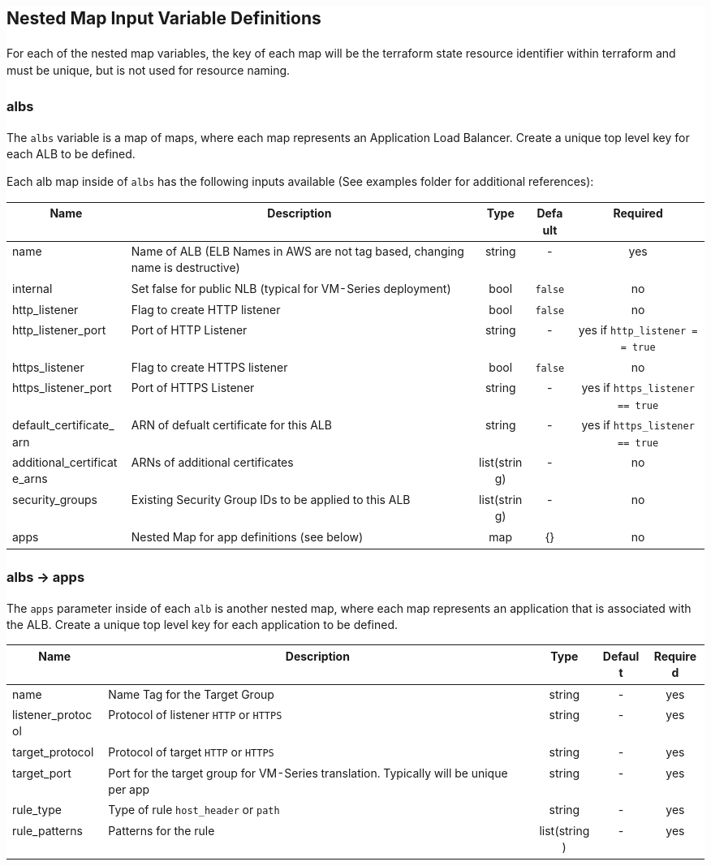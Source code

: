 
## Nested Map Input Variable Definitions

For each of the nested map variables, the key of each map will be the terraform state resource identifier within terraform and must be unique, but is not used for resource naming.

### albs

The `albs` variable is a map of maps, where each map represents an Application Load Balancer. Create a unique top level key for each ALB to be defined.

Each alb map inside of `albs` has the following inputs available (See examples folder for additional references):

| Name | Description | Type | Default | Required |
|------|-------------|:----:|:-------:|:-----:|
| name | Name of ALB (ELB Names in AWS are not tag based, changing name is destructive)  | string | - | yes |
| internal | Set false for public NLB (typical for VM-Series deployment) | bool | `false` | no |
| http_listener | Flag to create HTTP listener | bool | `false` | no |
| http_listener_port | Port of HTTP Listener | string | - |  yes if `http_listener == true`|
| https_listener | Flag to create HTTPS listener | bool | `false` | no |
| https_listener_port | Port of HTTPS Listener | string | - |  yes if `https_listener == true`|
| default_certificate_arn | ARN of defualt certificate for this ALB | string | - | yes if `https_listener == true`|
| additional_certificate_arns | ARNs of additional certificates | list(string) | - | no |
| security_groups | Existing Security Group IDs to be applied to this ALB | list(string) | - | no |
| apps | Nested Map for app definitions (see below)  | map | {} | no |


### albs -> apps

The `apps` parameter inside of each `alb` is another nested map, where each map represents an application that is associated with the ALB. Create a unique top level key for each application to be defined.

| Name | Description | Type | Default | Required |
|------|-------------|:----:|:-------:|:-----:|
| name | Name Tag for the Target Group  | string | - | yes |
| listener_protocol | Protocol of listener `HTTP` or `HTTPS` | string | - | yes |
| target_protocol | Protocol of target `HTTP` or `HTTPS` | string | - |  yes |
| target_port | Port for the target group for VM-Series translation. Typically will be unique per app | string | - | yes |
| rule_type | Type of rule `host_header` or `path` | string | - |  yes |
| rule_patterns | Patterns for the rule | list(string) | - | yes |
